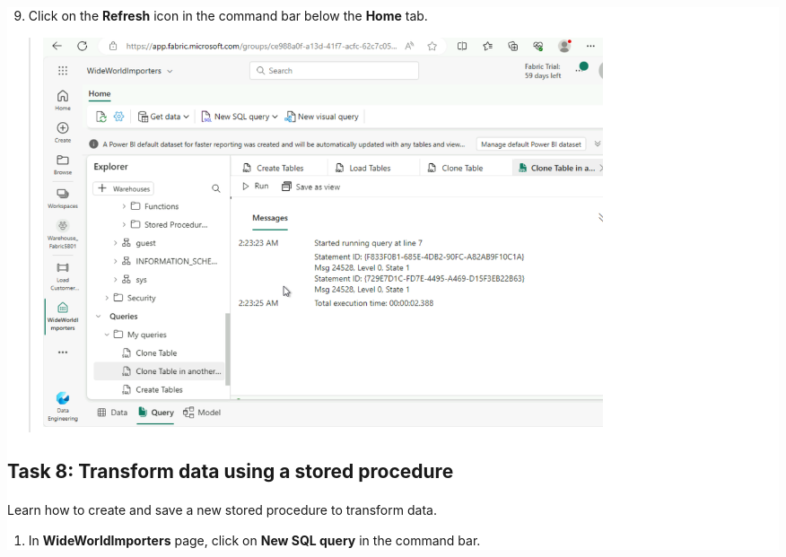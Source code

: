 9.  Click on the **Refresh** icon in the command bar below the **Home**
    tab.

> <img src="./media/image65.png" style="width:6.5in;height:4.52014in"
> alt="A screenshot of a computer Description automatically generated" />

## Task 8: Transform data using a stored procedure

Learn how to create and save a new stored procedure to transform data.

1.  In **WideWorldImporters** page, click on **New SQL query** in the
    command bar.
